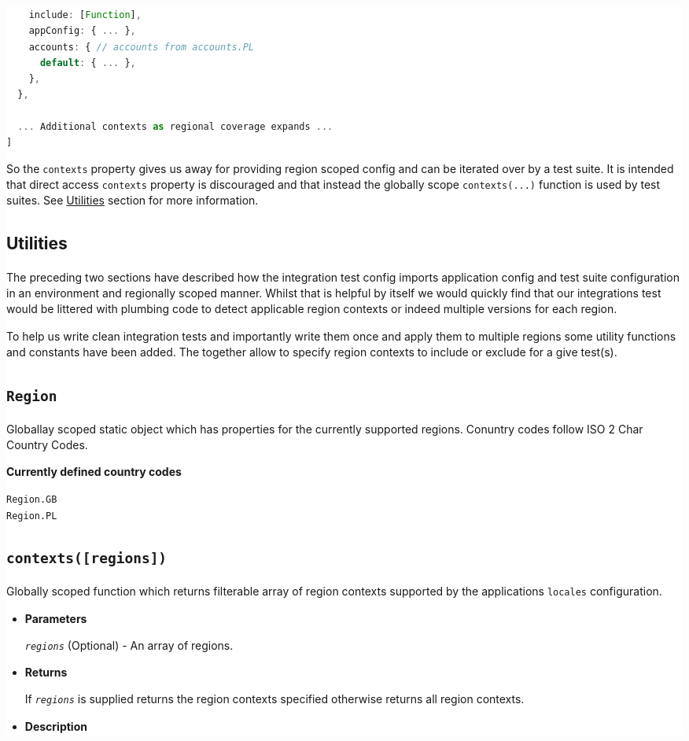 ```javascript
    include: [Function],
    appConfig: { ... },
    accounts: { // accounts from accounts.PL
      default: { ... },  
    },
  },

  ... Additional contexts as regional coverage expands ...
]
```


So the `contexts` property gives us away for providing region scoped config and can be iterated over by a test suite. It is intended that direct access `contexts` property is discouraged and that instead the globally scope `contexts(...)` function is used by test suites. See [Utilities](#utilities) section for more information.


## Utilities
The preceding two sections have described how the integration test config imports application config and test suite configuration in an environment and regionally scoped manner. Whilst that is helpful by itself we would quickly find that our integrations test would be littered with plumbing code to detect applicable region contexts or indeed multiple versions for each region.

To help us write clean integration tests and importantly write them once and apply them to multiple regions some utility functions and constants have been added. The together allow to specify region contexts to include or exclude for a give test(s).


## **`Region`**

Globallay scoped static object which has properties for the currently supported regions. Conuntry codes follow ISO 2 Char Country Codes.

**Currently defined country codes**
```
Region.GB
Region.PL
```

## **`contexts([regions])`**

Globally scoped function which returns filterable array of region contexts supported by the applications `locales` configuration.

* **Parameters**

  _`regions`_ (Optional) - An array of regions.

* **Returns**

  If _`regions`_ is supplied returns the region contexts specified otherwise returns all region contexts.

* **Description**
